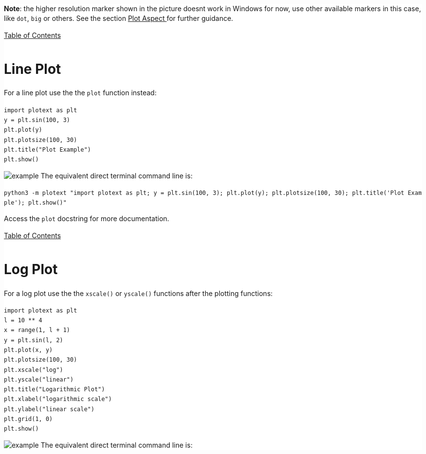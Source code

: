 **Note**: the higher resolution marker shown in the picture doesnt work in Windows for now, use other available markers in this case, like `dot`, `big` or others. See the section [ Plot Aspect ](https://github.com/piccolomo/plotext#plot-aspect) for further guidance.

[ Table of Contents ](https://github.com/piccolomo/plotext#table-of-contents)


<a name="plot"></a>
# Line Plot
For a line plot use the the `plot` function instead:
```
import plotext as plt
y = plt.sin(100, 3)
plt.plot(y)
plt.plotsize(100, 30)
plt.title("Plot Example")
plt.show()
```
![example](https://raw.githubusercontent.com/piccolomo/plotext/master/images/plot.png)
The equivalent direct terminal command line is:

```
python3 -m plotext "import plotext as plt; y = plt.sin(100, 3); plt.plot(y); plt.plotsize(100, 30); plt.title('Plot Example'); plt.show()"

```
Access the `plot` docstring for more documentation.

[ Table of Contents ](https://github.com/piccolomo/plotext#table-of-contents)


<a name="log"></a>
# Log Plot
For a log plot use the the `xscale()` or `yscale()` functions after the plotting functions:
```
import plotext as plt
l = 10 ** 4
x = range(1, l + 1)
y = plt.sin(l, 2)
plt.plot(x, y)
plt.plotsize(100, 30)
plt.xscale("log")
plt.yscale("linear")
plt.title("Logarithmic Plot")
plt.xlabel("logarithmic scale")
plt.ylabel("linear scale")
plt.grid(1, 0)
plt.show()
```
![example](https://raw.githubusercontent.com/piccolomo/plotext/master/images/log.png)
The equivalent direct terminal command line is:

